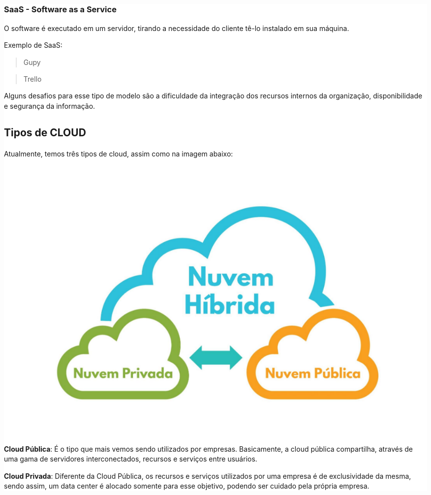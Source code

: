 ### **SaaS** - Software as a Service

O software é executado em um servidor, tirando a necessidade do cliente tê-lo instalado em sua máquina.

Exemplo de SaaS:
>Gupy

>Trello

Alguns desafios para esse tipo de modelo são a dificuldade da integração dos recursos internos da organização, disponibilidade e segurança da informação.


## Tipos de CLOUD

Atualmente, temos três tipos de cloud, assim como na imagem abaixo:
![image](./imagens/tiposDeCloud.png)

**Cloud Pública**: É o tipo que mais vemos sendo utilizados por empresas. Basicamente, a cloud pública compartilha, através de uma gama de servidores interconectados, recursos e serviços entre usuários.

**Cloud Privada**: Diferente da Cloud Pública, os recursos e serviços utilizados por uma empresa é de exclusividade da mesma, sendo assim, um data center é alocado somente para esse objetivo, podendo ser cuidado pela própria empresa.
